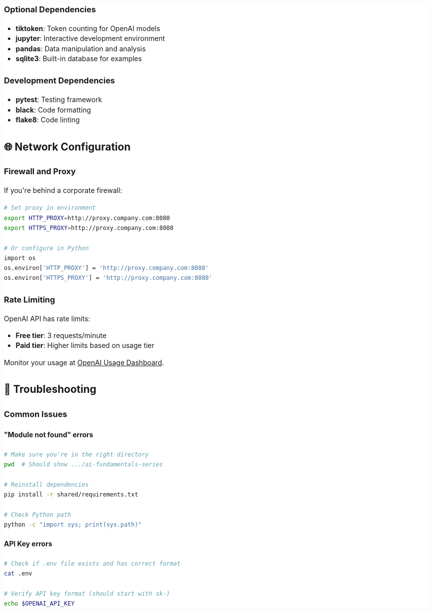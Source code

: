 ### Optional Dependencies
- **tiktoken**: Token counting for OpenAI models
- **jupyter**: Interactive development environment
- **pandas**: Data manipulation and analysis
- **sqlite3**: Built-in database for examples

### Development Dependencies
- **pytest**: Testing framework
- **black**: Code formatting
- **flake8**: Code linting

## 🌐 Network Configuration

### Firewall and Proxy
If you're behind a corporate firewall:
```bash
# Set proxy in environment
export HTTP_PROXY=http://proxy.company.com:8080
export HTTPS_PROXY=http://proxy.company.com:8080

# Or configure in Python
import os
os.environ['HTTP_PROXY'] = 'http://proxy.company.com:8080'
os.environ['HTTPS_PROXY'] = 'http://proxy.company.com:8080'
```

### Rate Limiting
OpenAI API has rate limits:
- **Free tier**: 3 requests/minute
- **Paid tier**: Higher limits based on usage tier

Monitor your usage at [OpenAI Usage Dashboard](https://platform.openai.com/usage).

## 🐛 Troubleshooting

### Common Issues

#### "Module not found" errors
```bash
# Make sure you're in the right directory
pwd  # Should show .../ai-fundamentals-series

# Reinstall dependencies
pip install -r shared/requirements.txt

# Check Python path
python -c "import sys; print(sys.path)"
```

#### API Key errors
```bash
# Check if .env file exists and has correct format
cat .env

# Verify API key format (should start with sk-)
echo $OPENAI_API_KEY
```
